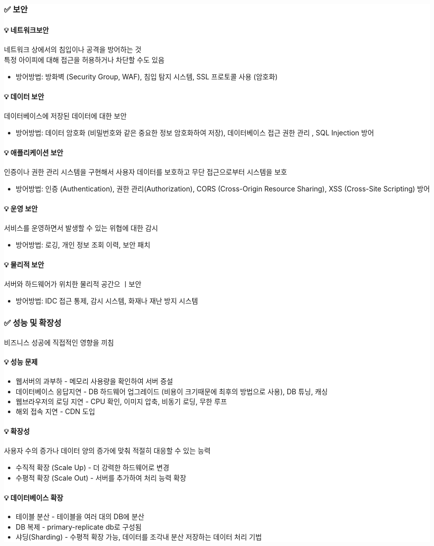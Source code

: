 ### ✅ 보안

#### 💡 네트워크보안

네트워크 상에서의 침입이나 공격을 방어하는 것  
특정 아이피에 대해 접근을 허용하거나 차단할 수도 있음

- 방어방법: 방화벽 (Security Group, WAF), 침입 탐지 시스템, SSL 프로토콜 사용 (암호화)

#### 💡 데이터 보안

데이터베이스에 저장된 데이터에 대한 보안

- 방어방법: 데이터 암호화 (비밀번호와 같은 중요한 정보 암호화하여 저장), 데이터베이스 접근 권한 관리 , SQL Injection 방어

#### 💡 애플리케이션 보안

인증이나 권한 관리 시스템을 구현해서 사용자 데이터를 보호하고 무단 접근으로부터 시스템을 보호

- 방어방법: 인증 (Authentication), 권한 관리(Authorization), CORS (Cross-Origin Resource Sharing), XSS (Cross-Site Scripting) 방어

#### 💡 운영 보안

서비스를 운영하면서 발생할 수 있는 위협에 대한 감시

- 방어방법: 로깅, 개인 정보 조회 이력, 보안 패치

#### 💡 물리적 보안

서버와 하드웨어가 위치한 물리적 공간으 ㅣ보안

- 방어방법: IDC 접근 통제, 감시 시스템, 화재나 재난 방지 시스템

### ✅ 성능 및 확장성

비즈니스 성공에 직접적인 영향을 끼침

#### 💡 성능 문제

- 웹서버의 과부하 - 메모리 사용량을 확인하여 서버 증설
- 데이터베이스 응답지연 - DB 하드웨어 업그레이드 (비용이 크기때문에 최후의 방법으로 사용), DB 튜닝, 캐싱
- 웹브라우저의 로딩 지연 - CPU 확인, 이미지 압축, 비동기 로딩, 무한 루프
- 해외 접속 지연 - CDN 도입

#### 💡 확장성

사용자 수의 증가나 데이터 양의 증가에 맞춰 적절히 대응할 수 있는 능력

- 수직적 확장 (Scale Up) - 더 강력한 하드웨어로 변경
- 수평적 확장 (Scale Out) - 서버를 추가하여 처리 능력 확장

#### 💡 데이터베이스 확장

- 테이블 분산 - 테이블을 여러 대의 DB에 분산
- DB 복제 - primary-replicate db로 구성됨
- 샤딩(Sharding) - 수평적 확장 가능, 데이터를 조각내 분산 저장하는 데이터 처리 기법
